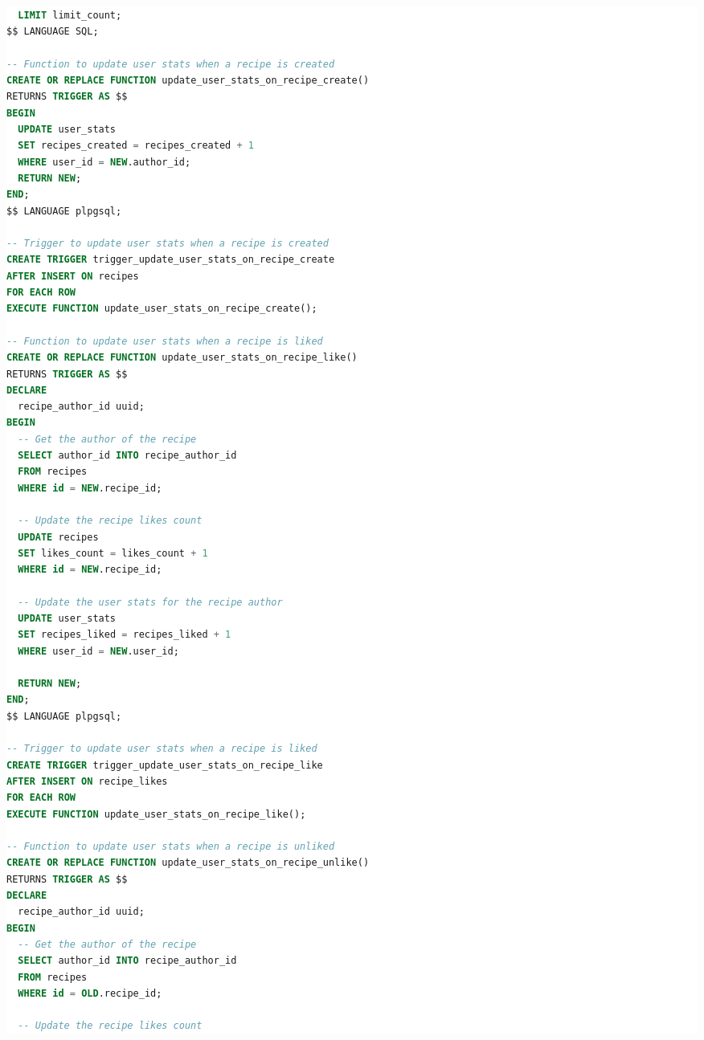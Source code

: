 ```sql
  LIMIT limit_count;
$$ LANGUAGE SQL;

-- Function to update user stats when a recipe is created
CREATE OR REPLACE FUNCTION update_user_stats_on_recipe_create()
RETURNS TRIGGER AS $$
BEGIN
  UPDATE user_stats
  SET recipes_created = recipes_created + 1
  WHERE user_id = NEW.author_id;
  RETURN NEW;
END;
$$ LANGUAGE plpgsql;

-- Trigger to update user stats when a recipe is created
CREATE TRIGGER trigger_update_user_stats_on_recipe_create
AFTER INSERT ON recipes
FOR EACH ROW
EXECUTE FUNCTION update_user_stats_on_recipe_create();

-- Function to update user stats when a recipe is liked
CREATE OR REPLACE FUNCTION update_user_stats_on_recipe_like()
RETURNS TRIGGER AS $$
DECLARE
  recipe_author_id uuid;
BEGIN
  -- Get the author of the recipe
  SELECT author_id INTO recipe_author_id
  FROM recipes
  WHERE id = NEW.recipe_id;

  -- Update the recipe likes count
  UPDATE recipes
  SET likes_count = likes_count + 1
  WHERE id = NEW.recipe_id;

  -- Update the user stats for the recipe author
  UPDATE user_stats
  SET recipes_liked = recipes_liked + 1
  WHERE user_id = NEW.user_id;

  RETURN NEW;
END;
$$ LANGUAGE plpgsql;

-- Trigger to update user stats when a recipe is liked
CREATE TRIGGER trigger_update_user_stats_on_recipe_like
AFTER INSERT ON recipe_likes
FOR EACH ROW
EXECUTE FUNCTION update_user_stats_on_recipe_like();

-- Function to update user stats when a recipe is unliked
CREATE OR REPLACE FUNCTION update_user_stats_on_recipe_unlike()
RETURNS TRIGGER AS $$
DECLARE
  recipe_author_id uuid;
BEGIN
  -- Get the author of the recipe
  SELECT author_id INTO recipe_author_id
  FROM recipes
  WHERE id = OLD.recipe_id;

  -- Update the recipe likes count
```